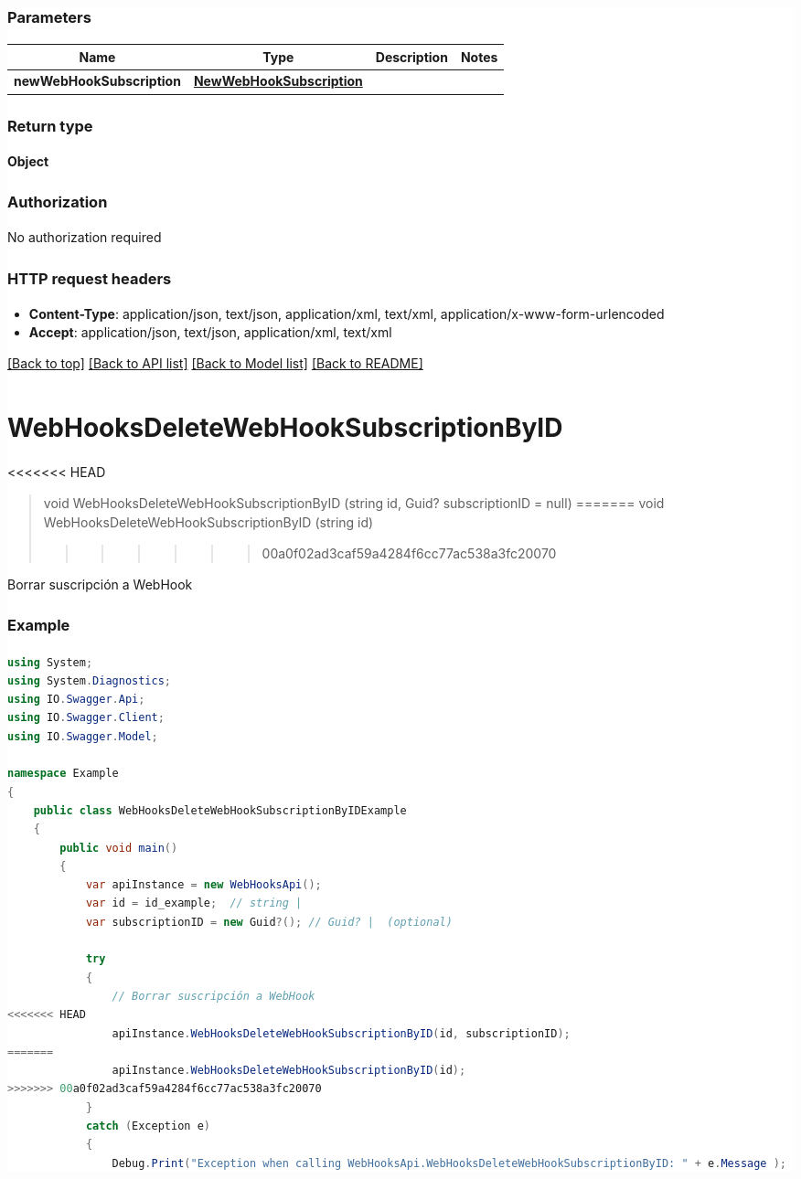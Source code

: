 ### Parameters

Name | Type | Description  | Notes
------------- | ------------- | ------------- | -------------
 **newWebHookSubscription** | [**NewWebHookSubscription**](NewWebHookSubscription.md)|  | 

### Return type

**Object**

### Authorization

No authorization required

### HTTP request headers

 - **Content-Type**: application/json, text/json, application/xml, text/xml, application/x-www-form-urlencoded
 - **Accept**: application/json, text/json, application/xml, text/xml

[[Back to top]](#) [[Back to API list]](../README.md#documentation-for-api-endpoints) [[Back to Model list]](../README.md#documentation-for-models) [[Back to README]](../README.md)

<a name="webhooksdeletewebhooksubscriptionbyid"></a>
# **WebHooksDeleteWebHookSubscriptionByID**
<<<<<<< HEAD
> void WebHooksDeleteWebHookSubscriptionByID (string id, Guid? subscriptionID = null)
=======
> void WebHooksDeleteWebHookSubscriptionByID (string id)
>>>>>>> 00a0f02ad3caf59a4284f6cc77ac538a3fc20070

Borrar suscripción a WebHook

### Example
```csharp
using System;
using System.Diagnostics;
using IO.Swagger.Api;
using IO.Swagger.Client;
using IO.Swagger.Model;

namespace Example
{
    public class WebHooksDeleteWebHookSubscriptionByIDExample
    {
        public void main()
        {
            var apiInstance = new WebHooksApi();
            var id = id_example;  // string | 
            var subscriptionID = new Guid?(); // Guid? |  (optional) 

            try
            {
                // Borrar suscripción a WebHook
<<<<<<< HEAD
                apiInstance.WebHooksDeleteWebHookSubscriptionByID(id, subscriptionID);
=======
                apiInstance.WebHooksDeleteWebHookSubscriptionByID(id);
>>>>>>> 00a0f02ad3caf59a4284f6cc77ac538a3fc20070
            }
            catch (Exception e)
            {
                Debug.Print("Exception when calling WebHooksApi.WebHooksDeleteWebHookSubscriptionByID: " + e.Message );
```
